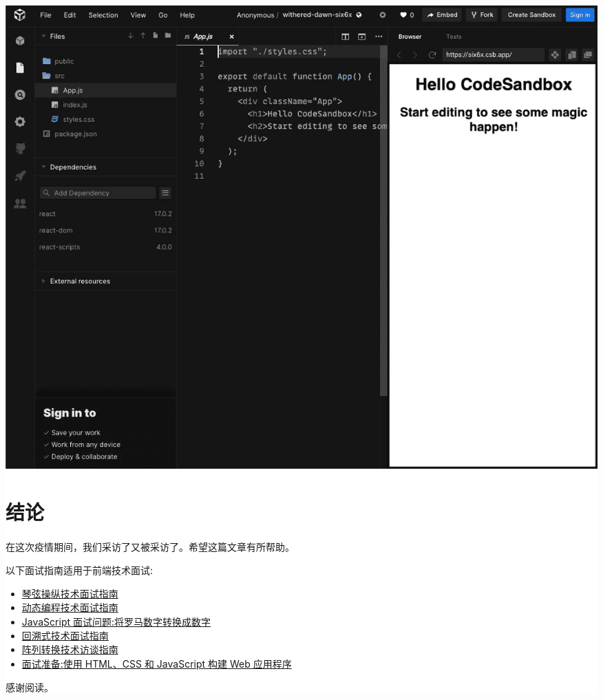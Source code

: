 ![](img/24fc4f09844140323041ca6bc4abf851.png)

# 结论

在这次疫情期间，我们采访了又被采访了。希望这篇文章有所帮助。

以下面试指南适用于前端技术面试:

*   [琴弦操纵技术面试指南](https://medium.com/better-programming/the-technical-interview-guide-to-string-manipulation-92f4c4649cd)
*   [动态编程技术面试指南](https://medium.com/better-programming/the-technical-interview-guide-to-dynamic-programming-3ce755d99849)
*   [JavaScript 面试问题:将罗马数字转换成数字](https://medium.com/javascript-in-plain-english/javascript-interview-question-convert-roman-numerals-to-numbers-47e2020cf36a)
*   [回溯式技术面试指南](https://medium.com/better-programming/the-technical-interview-guide-to-backtracking-e1a03ca4abad)
*   [阵列转换技术访谈指南](https://medium.com/better-programming/the-technical-interview-guide-to-array-transformations-91e23839d19c)
*   [面试准备:使用 HTML、CSS 和 JavaScript 构建 Web 应用程序](https://medium.com/javascript-in-plain-english/interview-prep-build-web-application-using-html-css-and-javascript-d6489132daaf)

感谢阅读。